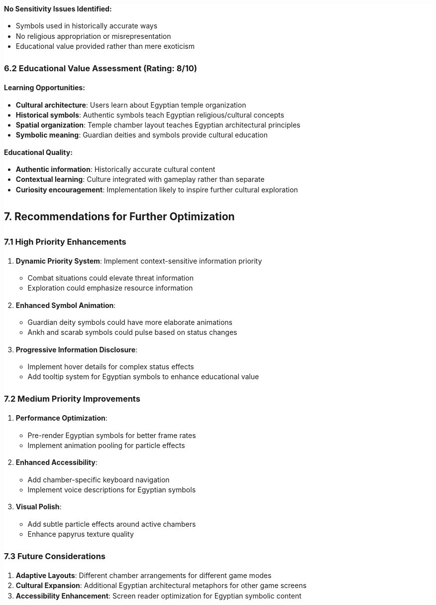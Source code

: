 **No Sensitivity Issues Identified:**
- Symbols used in historically accurate ways
- No religious appropriation or misrepresentation
- Educational value provided rather than mere exoticism

### 6.2 Educational Value Assessment (Rating: 8/10)

**Learning Opportunities:**
- **Cultural architecture**: Users learn about Egyptian temple organization
- **Historical symbols**: Authentic symbols teach Egyptian religious/cultural concepts
- **Spatial organization**: Temple chamber layout teaches Egyptian architectural principles
- **Symbolic meaning**: Guardian deities and symbols provide cultural education

**Educational Quality:**
- **Authentic information**: Historically accurate cultural content
- **Contextual learning**: Culture integrated with gameplay rather than separate
- **Curiosity encouragement**: Implementation likely to inspire further cultural exploration

## 7. Recommendations for Further Optimization

### 7.1 High Priority Enhancements

1. **Dynamic Priority System**: Implement context-sensitive information priority
   - Combat situations could elevate threat information
   - Exploration could emphasize resource information

2. **Enhanced Symbol Animation**: 
   - Guardian deity symbols could have more elaborate animations
   - Ankh and scarab symbols could pulse based on status changes

3. **Progressive Information Disclosure**:
   - Implement hover details for complex status effects
   - Add tooltip system for Egyptian symbols to enhance educational value

### 7.2 Medium Priority Improvements

1. **Performance Optimization**:
   - Pre-render Egyptian symbols for better frame rates
   - Implement animation pooling for particle effects

2. **Enhanced Accessibility**:
   - Add chamber-specific keyboard navigation
   - Implement voice descriptions for Egyptian symbols

3. **Visual Polish**:
   - Add subtle particle effects around active chambers
   - Enhance papyrus texture quality

### 7.3 Future Considerations

1. **Adaptive Layouts**: Different chamber arrangements for different game modes
2. **Cultural Expansion**: Additional Egyptian architectural metaphors for other game screens
3. **Accessibility Enhancement**: Screen reader optimization for Egyptian symbolic content
